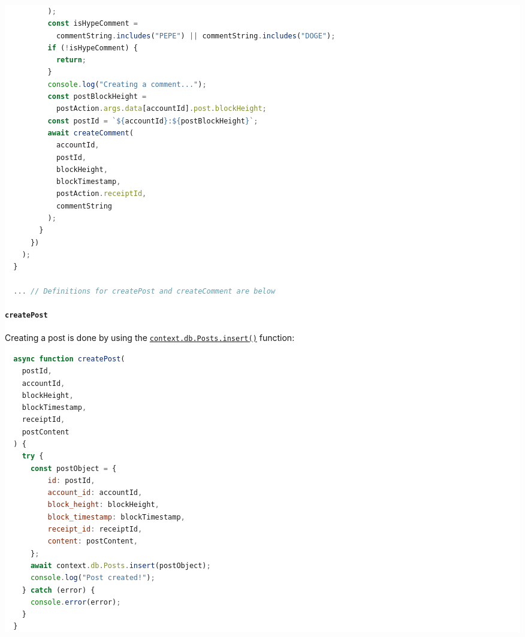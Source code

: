 ```js
          );
          const isHypeComment =
            commentString.includes("PEPE") || commentString.includes("DOGE");
          if (!isHypeComment) {
            return;
          }
          console.log("Creating a comment...");
          const postBlockHeight =
            postAction.args.data[accountId].post.blockHeight;
          const postId = `${accountId}:${postBlockHeight}`;
          await createComment(
            accountId,
            postId,
            blockHeight,
            blockTimestamp,
            postAction.receiptId,
            commentString
          );
        }
      })
    );
  }

  ... // Definitions for createPost and createComment are below
```

#### `createPost`

Creating a post is done by using the [`context.db.Posts.insert()`](../../../2.build/6.data-infrastructure/query-api/context.md) function:

```js
  async function createPost(
    postId,
    accountId,
    blockHeight,
    blockTimestamp,
    receiptId,
    postContent
  ) {
    try {
      const postObject = {
          id: postId,
          account_id: accountId,
          block_height: blockHeight,
          block_timestamp: blockTimestamp,
          receipt_id: receiptId,
          content: postContent,
      };
      await context.db.Posts.insert(postObject);
      console.log("Post created!");
    } catch (error) {
      console.error(error);
    }
  }
```
